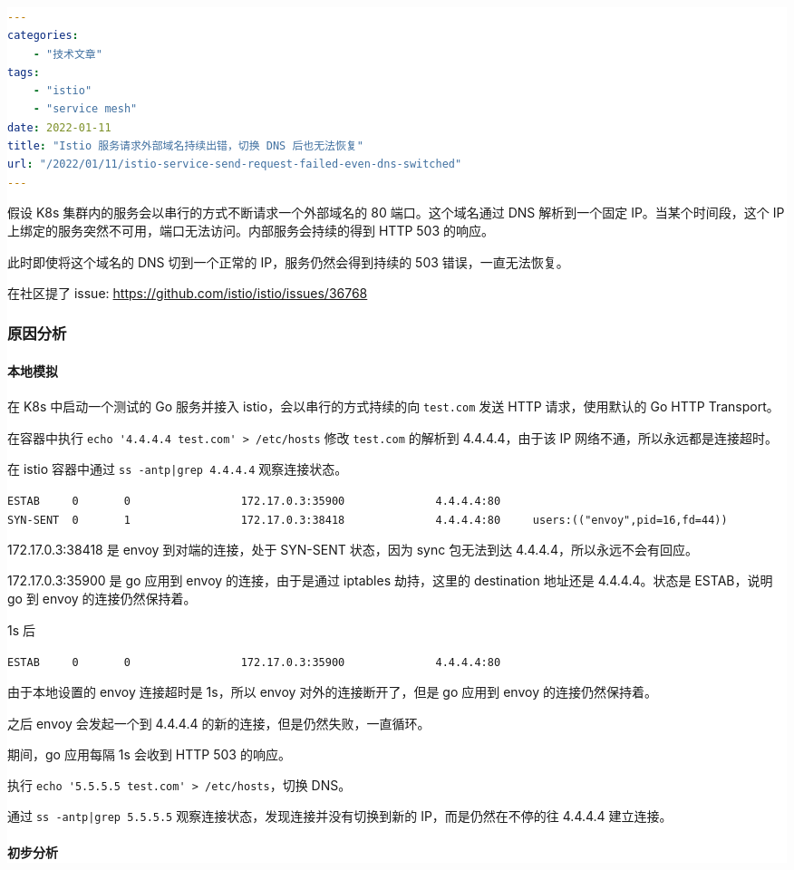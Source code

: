 ```yaml
---
categories:
    - "技术文章"
tags:
    - "istio"
    - "service mesh"
date: 2022-01-11
title: "Istio 服务请求外部域名持续出错，切换 DNS 后也无法恢复"
url: "/2022/01/11/istio-service-send-request-failed-even-dns-switched"
---
```


假设 K8s 集群内的服务会以串行的方式不断请求一个外部域名的 80 端口。这个域名通过 DNS 解析到一个固定 IP。当某个时间段，这个 IP 上绑定的服务突然不可用，端口无法访问。内部服务会持续的得到 HTTP 503 的响应。

此时即使将这个域名的 DNS 切到一个正常的 IP，服务仍然会得到持续的 503 错误，一直无法恢复。



在社区提了 issue: https://github.com/istio/istio/issues/36768

### 原因分析

#### 本地模拟

在 K8s 中启动一个测试的 Go 服务并接入 istio，会以串行的方式持续的向 `test.com` 发送 HTTP 请求，使用默认的 Go HTTP Transport。

在容器中执行 `echo '4.4.4.4 test.com' > /etc/hosts` 修改 `test.com` 的解析到 4.4.4.4，由于该 IP 网络不通，所以永远都是连接超时。

在 istio 容器中通过 `ss -antp|grep 4.4.4.4` 观察连接状态。

```
ESTAB     0       0                 172.17.0.3:35900              4.4.4.4:80
SYN-SENT  0       1                 172.17.0.3:38418              4.4.4.4:80     users:(("envoy",pid=16,fd=44))
```

172.17.0.3:38418 是 envoy 到对端的连接，处于 SYN-SENT 状态，因为 sync 包无法到达 4.4.4.4，所以永远不会有回应。

172.17.0.3:35900 是 go 应用到 envoy 的连接，由于是通过 iptables 劫持，这里的 destination 地址还是 4.4.4.4。状态是 ESTAB，说明 go 到 envoy 的连接仍然保持着。

1s 后

```
ESTAB     0       0                 172.17.0.3:35900              4.4.4.4:80
```

由于本地设置的 envoy 连接超时是 1s，所以 envoy 对外的连接断开了，但是 go 应用到 envoy 的连接仍然保持着。

之后 envoy 会发起一个到 4.4.4.4 的新的连接，但是仍然失败，一直循环。

期间，go 应用每隔 1s 会收到 HTTP 503 的响应。

执行 `echo '5.5.5.5 test.com' > /etc/hosts`，切换 DNS。

通过 `ss -antp|grep 5.5.5.5` 观察连接状态，发现连接并没有切换到新的 IP，而是仍然在不停的往 4.4.4.4 建立连接。

#### 初步分析
